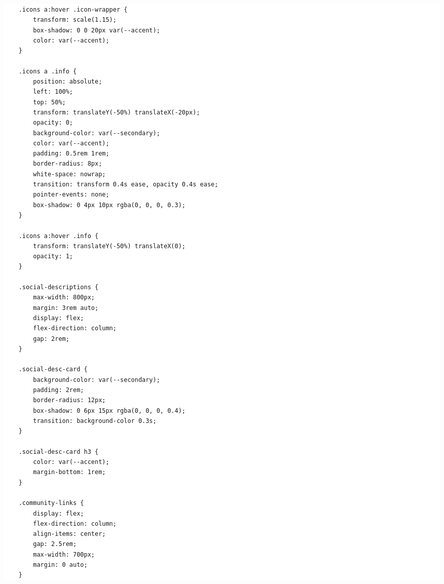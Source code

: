         .icons a:hover .icon-wrapper {
            transform: scale(1.15);
            box-shadow: 0 0 20px var(--accent);
            color: var(--accent);
        }

        .icons a .info {
            position: absolute;
            left: 100%;
            top: 50%;
            transform: translateY(-50%) translateX(-20px);
            opacity: 0;
            background-color: var(--secondary);
            color: var(--accent);
            padding: 0.5rem 1rem;
            border-radius: 8px;
            white-space: nowrap;
            transition: transform 0.4s ease, opacity 0.4s ease;
            pointer-events: none;
            box-shadow: 0 4px 10px rgba(0, 0, 0, 0.3);
        }

        .icons a:hover .info {
            transform: translateY(-50%) translateX(0);
            opacity: 1;
        }

        .social-descriptions {
            max-width: 800px;
            margin: 3rem auto;
            display: flex;
            flex-direction: column;
            gap: 2rem;
        }

        .social-desc-card {
            background-color: var(--secondary);
            padding: 2rem;
            border-radius: 12px;
            box-shadow: 0 6px 15px rgba(0, 0, 0, 0.4);
            transition: background-color 0.3s;
        }

        .social-desc-card h3 {
            color: var(--accent);
            margin-bottom: 1rem;
        }

        .community-links {
            display: flex;
            flex-direction: column;
            align-items: center;
            gap: 2.5rem;
            max-width: 700px;
            margin: 0 auto;
        }
